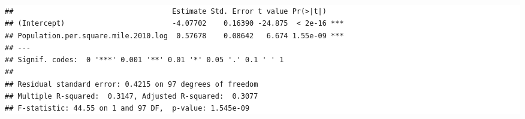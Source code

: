     ##                                     Estimate Std. Error t value Pr(>|t|)    
    ## (Intercept)                         -4.07702    0.16390 -24.875  < 2e-16 ***
    ## Population.per.square.mile.2010.log  0.57678    0.08642   6.674 1.55e-09 ***
    ## ---
    ## Signif. codes:  0 '***' 0.001 '**' 0.01 '*' 0.05 '.' 0.1 ' ' 1
    ## 
    ## Residual standard error: 0.4215 on 97 degrees of freedom
    ## Multiple R-squared:  0.3147, Adjusted R-squared:  0.3077 
    ## F-statistic: 44.55 on 1 and 97 DF,  p-value: 1.545e-09
